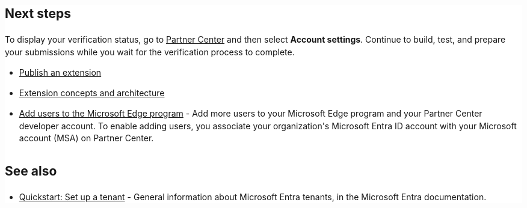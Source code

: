 

## Next steps

To display your verification status, go to [Partner Center](https://partner.microsoft.com/dashboard/microsoftedge/public/login?ref=dd) and then select **Account settings**.  Continue to build, test, and prepare your submissions while you wait for the verification process to complete.

*  [Publish an extension](publish-extension.md)

*  [Extension concepts and architecture](../getting-started/index.md)

*  [Add users to the Microsoft Edge program](aad-account.md) - Add more users to your Microsoft Edge program and your Partner Center developer account.  To enable adding users, you associate your organization's Microsoft Entra ID account with your Microsoft account (MSA) on Partner Center.



## See also

*  [Quickstart: Set up a tenant](/azure/active-directory/develop/quickstart-create-new-tenant) - General information about Microsoft Entra tenants, in the Microsoft Entra documentation.
